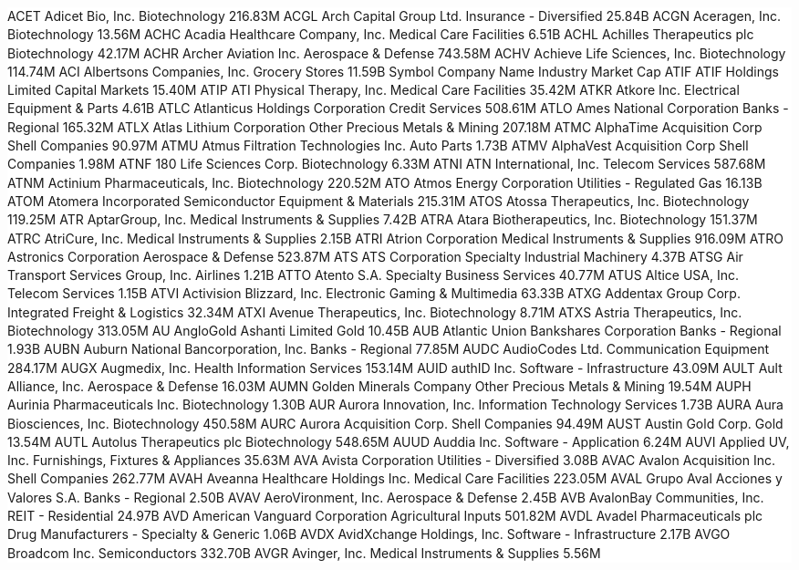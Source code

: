 ACET	Adicet Bio, Inc.	Biotechnology	216.83M
ACGL	Arch Capital Group Ltd.	Insurance - Diversified	25.84B
ACGN	Aceragen, Inc.	Biotechnology	13.56M
ACHC	Acadia Healthcare Company, Inc.	Medical Care Facilities	6.51B
ACHL	Achilles Therapeutics plc	Biotechnology	42.17M
ACHR	Archer Aviation Inc.	Aerospace & Defense	743.58M
ACHV	Achieve Life Sciences, Inc.	Biotechnology	114.74M
ACI	Albertsons Companies, Inc.	Grocery Stores	11.59B
Symbol	Company Name	Industry	Market Cap
ATIF	ATIF Holdings Limited	Capital Markets	15.40M
ATIP	ATI Physical Therapy, Inc.	Medical Care Facilities	35.42M
ATKR	Atkore Inc.	Electrical Equipment & Parts	4.61B
ATLC	Atlanticus Holdings Corporation	Credit Services	508.61M
ATLO	Ames National Corporation	Banks - Regional	165.32M
ATLX	Atlas Lithium Corporation	Other Precious Metals & Mining	207.18M
ATMC	AlphaTime Acquisition Corp	Shell Companies	90.97M
ATMU	Atmus Filtration Technologies Inc.	Auto Parts	1.73B
ATMV	AlphaVest Acquisition Corp	Shell Companies	1.98M
ATNF	180 Life Sciences Corp.	Biotechnology	6.33M
ATNI	ATN International, Inc.	Telecom Services	587.68M
ATNM	Actinium Pharmaceuticals, Inc.	Biotechnology	220.52M
ATO	Atmos Energy Corporation	Utilities - Regulated Gas	16.13B
ATOM	Atomera Incorporated	Semiconductor Equipment & Materials	215.31M
ATOS	Atossa Therapeutics, Inc.	Biotechnology	119.25M
ATR	AptarGroup, Inc.	Medical Instruments & Supplies	7.42B
ATRA	Atara Biotherapeutics, Inc.	Biotechnology	151.37M
ATRC	AtriCure, Inc.	Medical Instruments & Supplies	2.15B
ATRI	Atrion Corporation	Medical Instruments & Supplies	916.09M
ATRO	Astronics Corporation	Aerospace & Defense	523.87M
ATS	ATS Corporation	Specialty Industrial Machinery	4.37B
ATSG	Air Transport Services Group, Inc.	Airlines	1.21B
ATTO	Atento S.A.	Specialty Business Services	40.77M
ATUS	Altice USA, Inc.	Telecom Services	1.15B
ATVI	Activision Blizzard, Inc.	Electronic Gaming & Multimedia	63.33B
ATXG	Addentax Group Corp.	Integrated Freight & Logistics	32.34M
ATXI	Avenue Therapeutics, Inc.	Biotechnology	8.71M
ATXS	Astria Therapeutics, Inc.	Biotechnology	313.05M
AU	AngloGold Ashanti Limited	Gold	10.45B
AUB	Atlantic Union Bankshares Corporation	Banks - Regional	1.93B
AUBN	Auburn National Bancorporation, Inc.	Banks - Regional	77.85M
AUDC	AudioCodes Ltd.	Communication Equipment	284.17M
AUGX	Augmedix, Inc.	Health Information Services	153.14M
AUID	authID Inc.	Software - Infrastructure	43.09M
AULT	Ault Alliance, Inc.	Aerospace & Defense	16.03M
AUMN	Golden Minerals Company	Other Precious Metals & Mining	19.54M
AUPH	Aurinia Pharmaceuticals Inc.	Biotechnology	1.30B
AUR	Aurora Innovation, Inc.	Information Technology Services	1.73B
AURA	Aura Biosciences, Inc.	Biotechnology	450.58M
AURC	Aurora Acquisition Corp.	Shell Companies	94.49M
AUST	Austin Gold Corp.	Gold	13.54M
AUTL	Autolus Therapeutics plc	Biotechnology	548.65M
AUUD	Auddia Inc.	Software - Application	6.24M
AUVI	Applied UV, Inc.	Furnishings, Fixtures & Appliances	35.63M
AVA	Avista Corporation	Utilities - Diversified	3.08B
AVAC	Avalon Acquisition Inc.	Shell Companies	262.77M
AVAH	Aveanna Healthcare Holdings Inc.	Medical Care Facilities	223.05M
AVAL	Grupo Aval Acciones y Valores S.A.	Banks - Regional	2.50B
AVAV	AeroVironment, Inc.	Aerospace & Defense	2.45B
AVB	AvalonBay Communities, Inc.	REIT - Residential	24.97B
AVD	American Vanguard Corporation	Agricultural Inputs	501.82M
AVDL	Avadel Pharmaceuticals plc	Drug Manufacturers - Specialty & Generic	1.06B
AVDX	AvidXchange Holdings, Inc.	Software - Infrastructure	2.17B
AVGO	Broadcom Inc.	Semiconductors	332.70B
AVGR	Avinger, Inc.	Medical Instruments & Supplies	5.56M